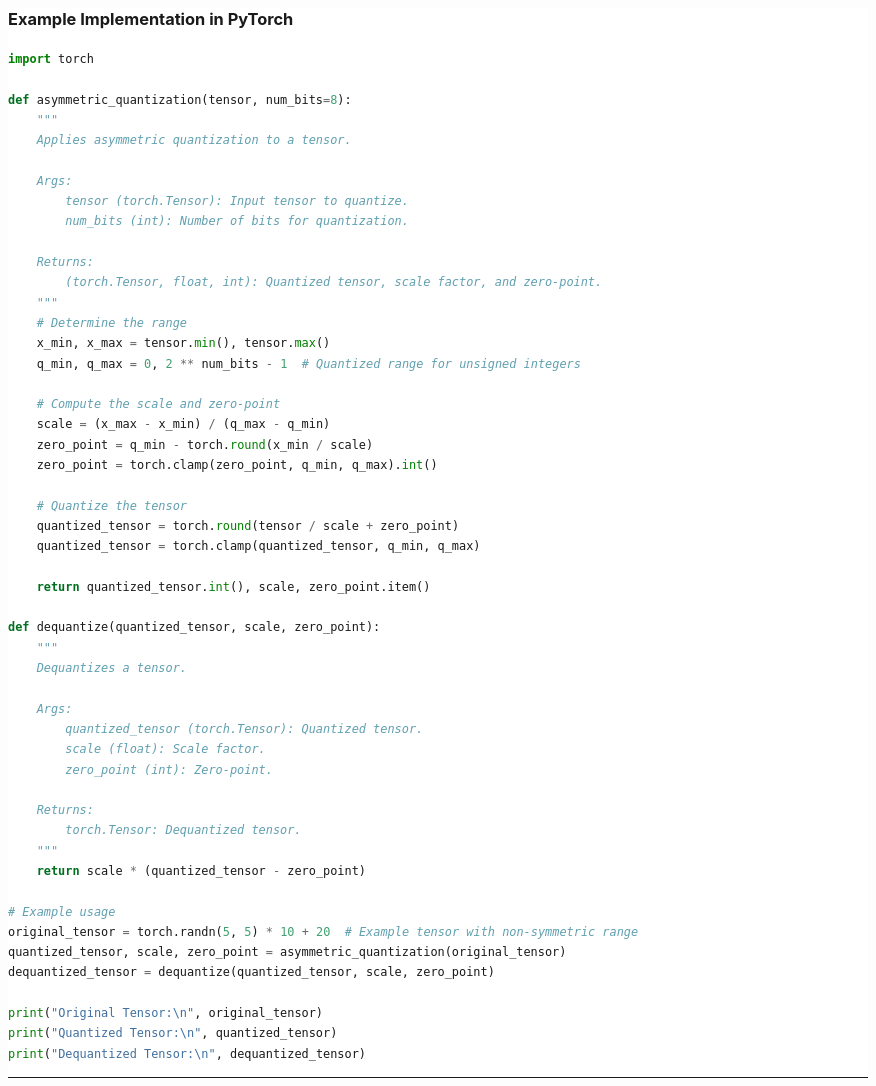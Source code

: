 
### **Example Implementation in PyTorch**

```python
import torch

def asymmetric_quantization(tensor, num_bits=8):
    """
    Applies asymmetric quantization to a tensor.

    Args:
        tensor (torch.Tensor): Input tensor to quantize.
        num_bits (int): Number of bits for quantization.

    Returns:
        (torch.Tensor, float, int): Quantized tensor, scale factor, and zero-point.
    """
    # Determine the range
    x_min, x_max = tensor.min(), tensor.max()
    q_min, q_max = 0, 2 ** num_bits - 1  # Quantized range for unsigned integers
    
    # Compute the scale and zero-point
    scale = (x_max - x_min) / (q_max - q_min)
    zero_point = q_min - torch.round(x_min / scale)
    zero_point = torch.clamp(zero_point, q_min, q_max).int()
    
    # Quantize the tensor
    quantized_tensor = torch.round(tensor / scale + zero_point)
    quantized_tensor = torch.clamp(quantized_tensor, q_min, q_max)
    
    return quantized_tensor.int(), scale, zero_point.item()

def dequantize(quantized_tensor, scale, zero_point):
    """
    Dequantizes a tensor.

    Args:
        quantized_tensor (torch.Tensor): Quantized tensor.
        scale (float): Scale factor.
        zero_point (int): Zero-point.

    Returns:
        torch.Tensor: Dequantized tensor.
    """
    return scale * (quantized_tensor - zero_point)

# Example usage
original_tensor = torch.randn(5, 5) * 10 + 20  # Example tensor with non-symmetric range
quantized_tensor, scale, zero_point = asymmetric_quantization(original_tensor)
dequantized_tensor = dequantize(quantized_tensor, scale, zero_point)

print("Original Tensor:\n", original_tensor)
print("Quantized Tensor:\n", quantized_tensor)
print("Dequantized Tensor:\n", dequantized_tensor)
```

---